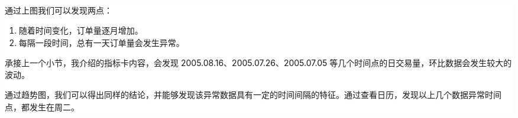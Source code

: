 通过上图我们可以发现两点：

1. 随着时间变化，订单量逐月增加。
2. 每隔一段时间，总有一天订单量会发生异常。

承接上一个小节，我介绍的指标卡内容，会发现 2005.08.16、2005.07.26、2005.07.05 等几个时间点的日交易量，环比数据会发生较大的波动。

通过趋势图，我们可以得出同样的结论，并能够发现该异常数据具有一定的时间间隔的特征。通过查看日历，发现以上几个数据异常时间点，都发生在周二。

